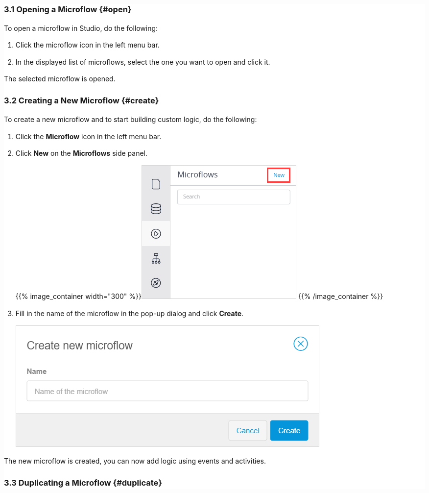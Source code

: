 ### 3.1 Opening a Microflow {#open}

To open a microflow in Studio, do the following:

1. Click the microflow icon in the left menu bar.

2. In the displayed list of microflows, select the one you want to open and click it.


The selected microflow is opened.

### 3.2 Creating a New Microflow {#create} 

To create a new microflow and to start building custom logic, do the following:

1. Click the **Microflow** icon in the left menu bar. 
2.  Click **New** on the **Microflows** side panel.

    {{% image_container width="300" %}}![Adding New Microflow](attachments/microflows/new-microflow.png)
    {{% /image_container %}}

3.  Fill in the name of the microflow in the pop-up dialog and click **Create**.

    ![Create New Microflow Dialog](attachments/microflows/new-microflow-dialog.png)    

The new microflow is created, you can now add logic using events and activities. 

### 3.3 Duplicating a Microflow {#duplicate}
